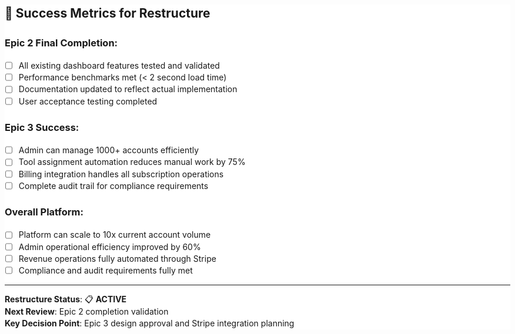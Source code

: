 ## 🎯 **Success Metrics for Restructure**

### **Epic 2 Final Completion:**
- [ ] All existing dashboard features tested and validated
- [ ] Performance benchmarks met (< 2 second load time)
- [ ] Documentation updated to reflect actual implementation
- [ ] User acceptance testing completed

### **Epic 3 Success:**
- [ ] Admin can manage 1000+ accounts efficiently
- [ ] Tool assignment automation reduces manual work by 75%
- [ ] Billing integration handles all subscription operations
- [ ] Complete audit trail for compliance requirements

### **Overall Platform:**
- [ ] Platform can scale to 10x current account volume
- [ ] Admin operational efficiency improved by 60%
- [ ] Revenue operations fully automated through Stripe
- [ ] Compliance and audit requirements fully met

---

**Restructure Status**: 📋 **ACTIVE**  
**Next Review**: Epic 2 completion validation  
**Key Decision Point**: Epic 3 design approval and Stripe integration planning